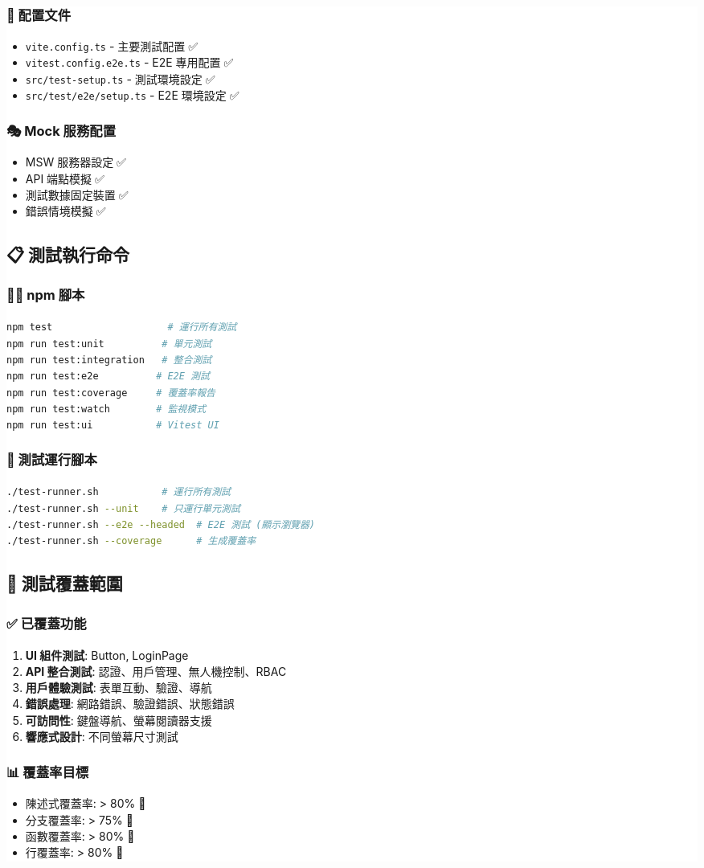 ### 🔧 配置文件
- `vite.config.ts` - 主要測試配置 ✅
- `vitest.config.e2e.ts` - E2E 專用配置 ✅
- `src/test-setup.ts` - 測試環境設定 ✅
- `src/test/e2e/setup.ts` - E2E 環境設定 ✅

### 🎭 Mock 服務配置
- MSW 服務器設定 ✅
- API 端點模擬 ✅
- 測試數據固定裝置 ✅
- 錯誤情境模擬 ✅

## 📋 測試執行命令

### 🏃‍♂️ npm 腳本
```bash
npm test                    # 運行所有測試
npm run test:unit          # 單元測試
npm run test:integration   # 整合測試  
npm run test:e2e          # E2E 測試
npm run test:coverage     # 覆蓋率報告
npm run test:watch        # 監視模式
npm run test:ui           # Vitest UI
```

### 🔨 測試運行腳本
```bash
./test-runner.sh           # 運行所有測試
./test-runner.sh --unit    # 只運行單元測試
./test-runner.sh --e2e --headed  # E2E 測試 (顯示瀏覽器)
./test-runner.sh --coverage      # 生成覆蓋率
```

## 🎯 測試覆蓋範圍

### ✅ 已覆蓋功能
1. **UI 組件測試**: Button, LoginPage
2. **API 整合測試**: 認證、用戶管理、無人機控制、RBAC
3. **用戶體驗測試**: 表單互動、驗證、導航
4. **錯誤處理**: 網路錯誤、驗證錯誤、狀態錯誤
5. **可訪問性**: 鍵盤導航、螢幕閱讀器支援
6. **響應式設計**: 不同螢幕尺寸測試

### 📊 覆蓋率目標
- 陳述式覆蓋率: > 80% 🎯
- 分支覆蓋率: > 75% 🎯
- 函數覆蓋率: > 80% 🎯
- 行覆蓋率: > 80% 🎯
